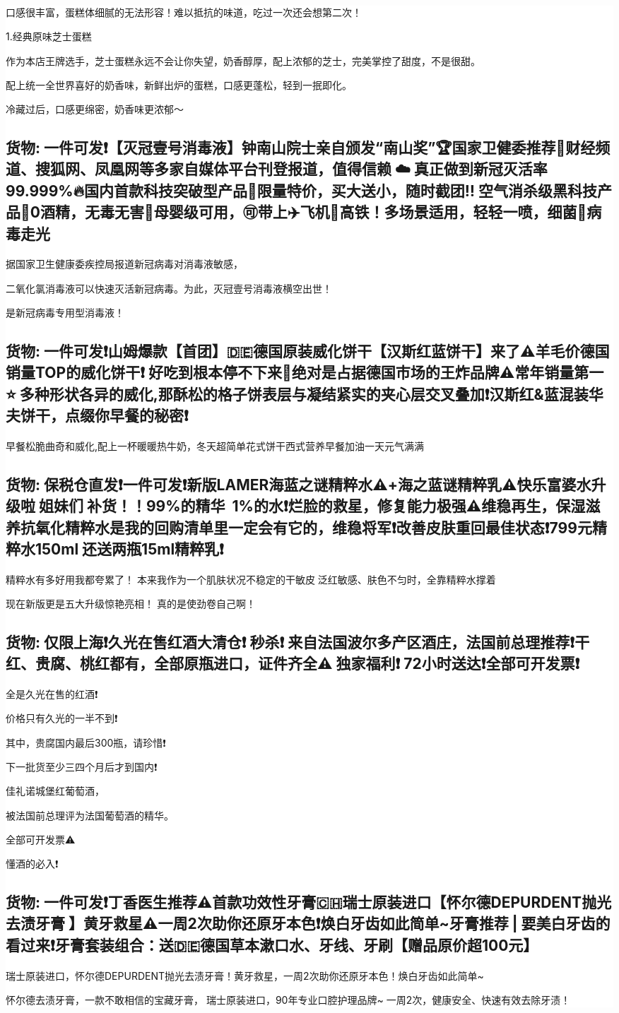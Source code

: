 
口感很丰富，蛋糕体细腻的无法形容！难以抵抗的味道，吃过一次还会想第二次！

1.经典原味芝士蛋糕

作为本店王牌选手，芝士蛋糕永远不会让你失望，奶香醇厚，配上浓郁的芝士，完美掌控了甜度，不是很甜。


配上统一全世界喜好的奶香味，新鲜出炉的蛋糕，口感更蓬松，轻到一抿即化。

冷藏过后，口感更绵密，奶香味更浓郁～




## 货物: 一件可发❗️【灭冠壹号消毒液】钟南山院士亲自颁发“南山奖”🏆国家卫健委推荐👏财经频道、搜狐网、凤凰网等多家自媒体平台刊登报道，值得信赖 ☁️ 真正做到新冠灭活率99.999%🔥国内首款科技突破型产品📢限量特价，买大送小，随时截团‼️ 空气消杀级黑科技产品🎉0酒精，无毒无害🤰母婴级可用，🉑️带上✈️飞机🚄高铁！多场景适用，轻轻一喷，细菌🦠病毒走光
  
据国家卫生健康委疾控局报道新冠病毒对消毒液敏感，

二氧化氯消毒液可以快速灭活新冠病毒。为此，灭冠壹号消毒液横空出世！

是新冠病毒专用型消毒液！
## 货物: 一件可发❗️山姆爆款【首团】🇩🇪德国原装威化饼干【汉斯红蓝饼干】来了⚠️羊毛价德国销量TOP的威化饼干❗ 好吃到根本停不下来🍪绝对是占据德国市场的王炸品牌⚠️常年销量第一 ⭐ 多种形状各异的威化,那酥松的格子饼表层与凝结紧实的夹心层交叉叠加❗️汉斯红&蓝混装华夫饼干，点缀你早餐的秘密❗️
  
早餐松脆曲奇和威化,配上一杯暖暖热牛奶，冬天超简单花式饼干西式营养早餐加油一天元气满满
## 货物: 保税仓直发❗️一件可发❗️新版LAMER海蓝之谜精粹水⚠️+海之蓝谜精粹乳⚠️快乐富婆水升级啦 姐妹们 补货！！99%的精华  1%的水❗️烂脸的救星，修复能力极强⚠️维稳再生，保湿滋养抗氧化精粹水是我的回购清单里一定会有它的，维稳将军❗️改善皮肤重回最佳状态❗️799元精粹水150ml 还送两瓶15ml精粹乳❗️
  
精粹水有多好用我都夸累了！
本来我作为一个肌肤状况不稳定的干敏皮
泛红敏感、肤色不匀时，全靠精粹水撑着

现在新版更是五大升级惊艳亮相！
真的是使劲卷自己啊！
## 货物: 仅限上海❗️久光在售红酒大清仓❗️ 秒杀❗️ 来自法国波尔多产区酒庄，法国前总理推荐❗️干红、贵腐、桃红都有，全部原瓶进口，证件齐全⚠️ 独家福利❗️ 72小时送达❗️全部可开发票❗️
  
全是久光在售的红酒❗️   

价格只有久光的一半不到❗️   

其中，贵腐国内最后300瓶，请珍惜❗️ 

下一批货至少三四个月后才到国内❗️ 

佳礼诺城堡红葡萄酒，

被法国前总理评为法国葡萄酒的精华。

全部可开发票⚠️


懂酒的必入❗️ 
## 货物: 一件可发❗️丁香医生推荐⚠️首款功效性牙膏🇨🇭瑞士原装进口【怀尔德DEPURDENT抛光去渍牙膏 】黄牙救星⚠️一周2次助你还原牙本色❗️焕白牙齿如此简单~牙膏推荐 | 要美白牙齿的看过来❗️牙膏套装组合：送🇩🇪德国草本漱口水、牙线、牙刷【赠品原价超100元】
  
瑞士原装进口，怀尔德DEPURDENT抛光去渍牙膏！黄牙救星，一周2次助你还原牙本色！焕白牙齿如此简单~

怀尔德去渍牙膏，一款不敢相信的宝藏牙膏，
瑞士原装进口，90年专业口腔护理品牌~
一周2次，健康安全、快速有效去除牙渍！

